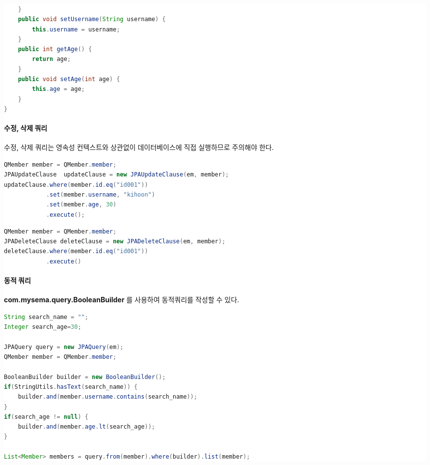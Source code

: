 ```java
	}
	public void setUsername(String username) {
		this.username = username;
	}
	public int getAge() {
		return age;
	}
	public void setAge(int age) {
		this.age = age;
	}
}
```

#### 수정, 삭제 쿼리
수정, 삭제 쿼리는 영속성 컨텍스트와 상관없이 데이터베이스에 직접 실행하므로 주의해야 한다.  
```Java
QMember member = QMember.member;
JPAUpdateClause  updateClause = new JPAUpdateClause(em, member);
updateClause.where(member.id.eq("id001"))
            .set(member.username, "kihoon")
            .set(member.age, 30)
            .execute();
```
```java
QMember member = QMember.member;
JPADeleteClause deleteClause = new JPADeleteClause(em, member);
deleteClause.where(member.id.eq("id001"))
            .execute()
```

#### 동적 쿼리
**com.mysema.query.BooleanBuilder** 를 사용하여 동적쿼리를 작성할 수 있다.  
```java
String search_name = "";
Integer search_age=30;

JPAQuery query = new JPAQuery(em);
QMember member = QMember.member;

BooleanBuilder builder = new BooleanBuilder();
if(StringUtils.hasText(search_name)) {
	builder.and(member.username.contains(search_name));
}
if(search_age != null) {
	builder.and(member.age.lt(search_age));
}

List<Member> members = query.from(member).where(builder).list(member);
```
